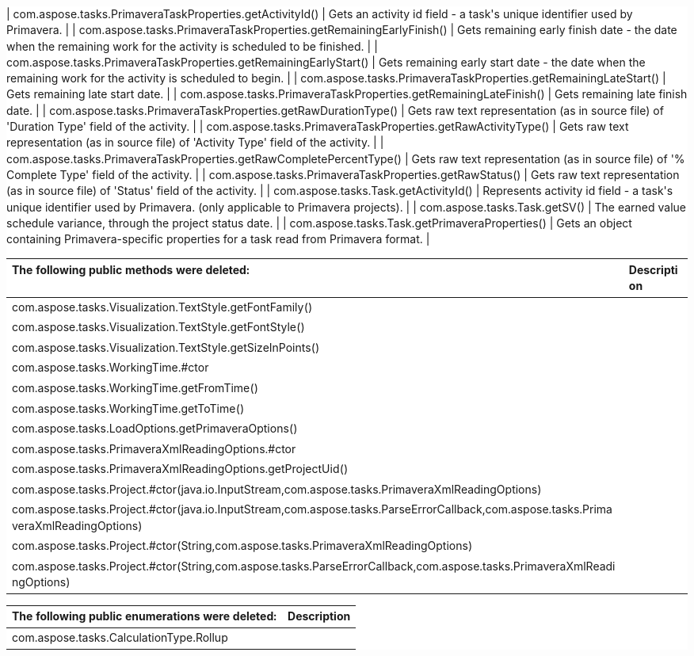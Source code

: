 | com.aspose.tasks.PrimaveraTaskProperties.getActivityId() | Gets an activity id field - a task's unique identifier used by Primavera. |
| com.aspose.tasks.PrimaveraTaskProperties.getRemainingEarlyFinish() | Gets remaining early finish date - the date when the remaining work for the activity is scheduled to be finished. |
| com.aspose.tasks.PrimaveraTaskProperties.getRemainingEarlyStart() | Gets remaining early start date - the date when the remaining work for the activity is scheduled to begin. |
| com.aspose.tasks.PrimaveraTaskProperties.getRemainingLateStart() | Gets remaining late start date. |
| com.aspose.tasks.PrimaveraTaskProperties.getRemainingLateFinish() | Gets remaining late finish date. |
| com.aspose.tasks.PrimaveraTaskProperties.getRawDurationType() | Gets raw text representation (as in source file) of 'Duration Type' field of the activity. |
| com.aspose.tasks.PrimaveraTaskProperties.getRawActivityType() | Gets raw text representation (as in source file) of 'Activity Type' field of the activity. |
| com.aspose.tasks.PrimaveraTaskProperties.getRawCompletePercentType() | Gets raw text representation (as in source file) of '% Complete Type' field of the activity. |
| com.aspose.tasks.PrimaveraTaskProperties.getRawStatus() | Gets raw text representation (as in source file) of 'Status' field of the activity. |
| com.aspose.tasks.Task.getActivityId() | Represents activity id field - a task's unique identifier used by Primavera. (only applicable to Primavera projects). |
| com.aspose.tasks.Task.getSV() | The earned value schedule variance, through the project status date. |
| com.aspose.tasks.Task.getPrimaveraProperties() | Gets an object containing Primavera-specific properties for a task read from Primavera format. |

|**The following public methods were deleted:**|**Description**|
| :- | :- |
| com.aspose.tasks.Visualization.TextStyle.getFontFamily() |  |
| com.aspose.tasks.Visualization.TextStyle.getFontStyle() |  |
| com.aspose.tasks.Visualization.TextStyle.getSizeInPoints() |  |
| com.aspose.tasks.WorkingTime.#ctor |  |
| com.aspose.tasks.WorkingTime.getFromTime() |  |
| com.aspose.tasks.WorkingTime.getToTime() |  |
| com.aspose.tasks.LoadOptions.getPrimaveraOptions() |  |
| com.aspose.tasks.PrimaveraXmlReadingOptions.#ctor |  |
| com.aspose.tasks.PrimaveraXmlReadingOptions.getProjectUid() |  |
| com.aspose.tasks.Project.#ctor(java.io.InputStream,com.aspose.tasks.PrimaveraXmlReadingOptions) |  |
| com.aspose.tasks.Project.#ctor(java.io.InputStream,com.aspose.tasks.ParseErrorCallback,com.aspose.tasks.PrimaveraXmlReadingOptions) |  |
| com.aspose.tasks.Project.#ctor(String,com.aspose.tasks.PrimaveraXmlReadingOptions) |  |
| com.aspose.tasks.Project.#ctor(String,com.aspose.tasks.ParseErrorCallback,com.aspose.tasks.PrimaveraXmlReadingOptions) |  |

|**The following public enumerations were deleted:**|**Description**|
| :- | :- |
| com.aspose.tasks.CalculationType.Rollup |  |
